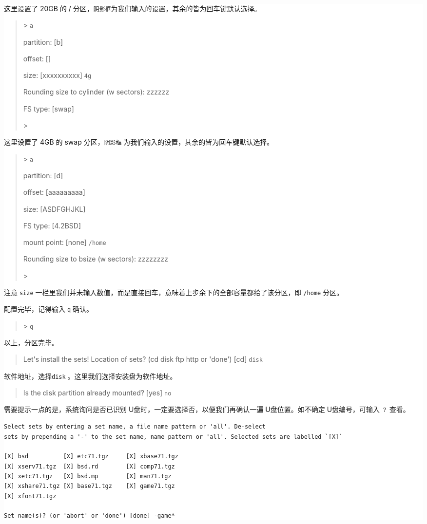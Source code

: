 
这里设置了 20GB 的 / 分区，`阴影框`为我们输入的设置，其余的皆为回车键默认选择。

> \> `a`
>
> partition: \[b]
>
> offset: \[]
>
> size: \[xxxxxxxxxx] `4g`
>
> Rounding size to cylinder (w sectors): zzzzzz
>
> FS type: \[swap]
>
> \>

这里设置了 4GB 的 swap 分区，`阴影框` 为我们输入的设置，其余的皆为回车键默认选择。

> \> `a`
>
> partition: \[d]
>
> offset: \[aaaaaaaaa]
>
> size: \[ASDFGHJKL]
>
> FS type: \[4.2BSD]
>
> mount point: \[none] `/home`
>
> Rounding size to bsize (w sectors): zzzzzzzz
>
> \>

注意 `size` 一栏里我们并未输入数值，而是直接回车，意味着上步余下的全部容量都给了该分区，即 `/home` 分区。

配置完毕，记得输入 `q` 确认。

> \> `q`

以上，分区完毕。

> Let's install the sets! Location of sets? (cd disk ftp http or 'done') \[cd] `disk`

软件地址，选择`disk` 。这里我们选择安装盘为软件地址。

> Is the disk partition already mounted? \[yes] `no`

需要提示一点的是，系统询问是否已识别 U盘时，一定要选择否，以便我们再确认一遍 U盘位置。如不确定 U盘编号，可输入 `？` 查看。

```
Select sets by entering a set name, a file name pattern or 'all'. De-select 
sets by prepending a '-' to the set name, name pattern or 'all'. Selected sets are labelled `[X]`

[X] bsd          [X] etc71.tgz     [X] xbase71.tgz  
[X] xserv71.tgz  [X] bsd.rd        [X] comp71.tgz 
[X] xetc71.tgz   [X] bsd.mp        [X] man71.tgz 
[X] xshare71.tgz [X] base71.tgz    [X] game71.tgz 
[X] xfont71.tgz 

Set name(s)? (or 'abort' or 'done') [done] -game*
```
